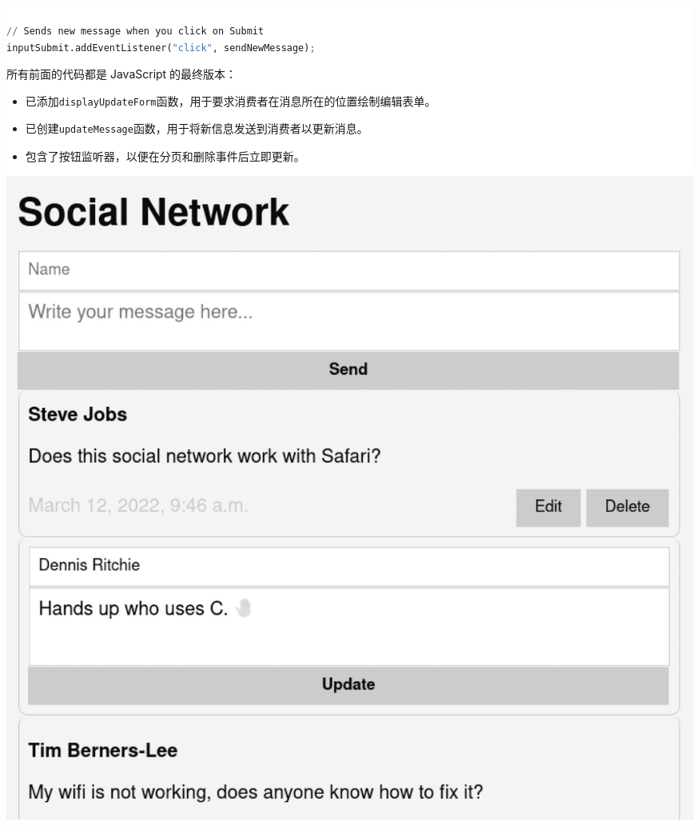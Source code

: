 ```py

// Sends new message when you click on Submit
inputSubmit.addEventListener("click", sendNewMessage);
```

所有前面的代码都是 JavaScript 的最终版本：

+   已添加`displayUpdateForm`函数，用于要求消费者在消息所在的位置绘制编辑表单。

+   已创建`updateMessage`函数，用于将新信息发送到消费者以更新消息。

+   包含了按钮监听器，以便在分页和删除事件后立即更新。

![图 4.6 – 点击编辑时显示编辑表单](img/Figure_4.06_B18321.jpg)
